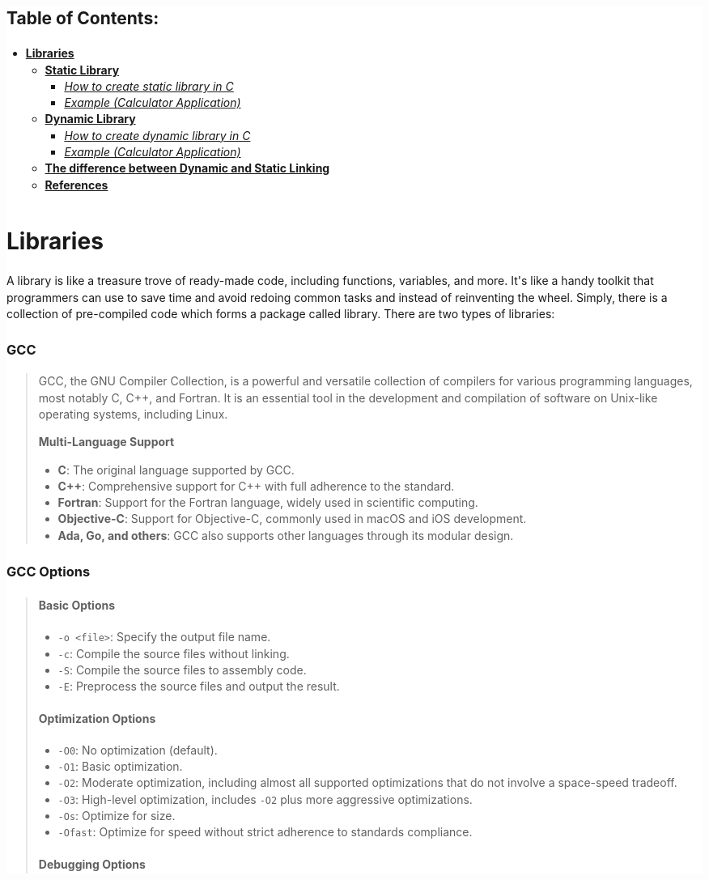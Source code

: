 ## Table of Contents:
  - [**Libraries**](https://github.com/anaskhamees/Embedded_Linux/blob/main/EmbeddedLinuxTasks/Static_Dynamic_Lib/README.md#libraries)
    - [**Static Library**](https://github.com/anaskhamees/Embedded_Linux/blob/main/EmbeddedLinuxTasks/Static_Dynamic_Lib/README.md#1-static-library)
      - [*How to create static library in C*](https://github.com/anaskhamees/Embedded_Linux/blob/main/EmbeddedLinuxTasks/Static_Dynamic_Lib/README.md#11-how-to-create-static-library-in-c)
      - [*Example (Calculator Application)*](https://github.com/anaskhamees/Embedded_Linux/blob/main/EmbeddedLinuxTasks/Static_Dynamic_Lib/README.md#12-example-calculator-application)
    - [**Dynamic Library**](https://github.com/anaskhamees/Embedded_Linux/blob/main/EmbeddedLinuxTasks/Static_Dynamic_Lib/README.md#2-dynamic-libraries)
      - [*How to create dynamic library in C*](https://github.com/anaskhamees/Embedded_Linux/blob/main/EmbeddedLinuxTasks/Static_Dynamic_Lib/README.md#21-how-to-make-dynamic-library)
      - [*Example (Calculator Application)*](https://github.com/anaskhamees/Embedded_Linux/blob/main/EmbeddedLinuxTasks/Static_Dynamic_Lib/README.md#22-example-calculator-application)
    - [**The difference between Dynamic and Static Linking**](https://github.com/anaskhamees/Embedded_Linux/blob/main/EmbeddedLinuxTasks/Static_Dynamic_Lib/README.md#3-the-difference-between-dynamic-and-static-linking)
    - [**References**](https://github.com/anaskhamees/Embedded_Linux/blob/main/EmbeddedLinuxTasks/Static_Dynamic_Lib/README.md#4-references)
# Libraries 

A library is like a treasure trove of ready-made code, including functions, variables, and more. It's like a handy toolkit that programmers can use to save time and avoid redoing common tasks and instead of reinventing the wheel. Simply, there is a collection of pre-compiled code which forms a package called library. There are two types of libraries: 

### GCC

>GCC, the GNU Compiler Collection, is a powerful and versatile collection of compilers for various programming languages, most notably C, C++, and Fortran. It is an essential tool in the development and compilation of software on Unix-like operating systems, including Linux.
>
>**Multi-Language Support**
>
>- **C**: The original language supported by GCC.
>- **C++**: Comprehensive support for C++ with full adherence to the standard.
>- **Fortran**: Support for the Fortran language, widely used in scientific computing.
>- **Objective-C**: Support for Objective-C, commonly used in macOS and iOS development.
>- **Ada, Go, and others**: GCC also supports other languages through its modular design.

### GCC Options

>#### Basic Options
>
>- `-o <file>`: Specify the output file name.
>- `-c`: Compile the source files without linking.
>- `-S`: Compile the source files to assembly code.
>- `-E`: Preprocess the source files and output the result.
>
>#### Optimization Options
>
>- `-O0`: No optimization (default).
>- `-O1`: Basic optimization.
>- `-O2`: Moderate optimization, including almost all supported optimizations that do not involve a space-speed tradeoff.
>- `-O3`: High-level optimization, includes `-O2` plus more aggressive optimizations.
>- `-Os`: Optimize for size.
>- `-Ofast`: Optimize for speed without strict adherence to standards compliance.
>
>#### Debugging Options
>